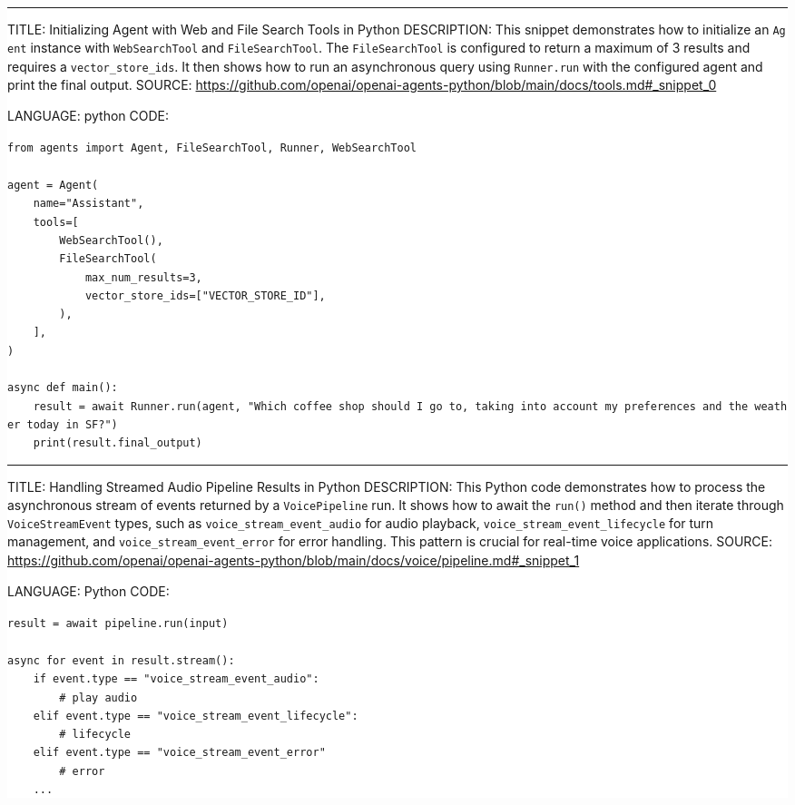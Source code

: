 ----------------------------------------

TITLE: Initializing Agent with Web and File Search Tools in Python
DESCRIPTION: This snippet demonstrates how to initialize an `Agent` instance with `WebSearchTool` and `FileSearchTool`. The `FileSearchTool` is configured to return a maximum of 3 results and requires a `vector_store_ids`. It then shows how to run an asynchronous query using `Runner.run` with the configured agent and print the final output.
SOURCE: https://github.com/openai/openai-agents-python/blob/main/docs/tools.md#_snippet_0

LANGUAGE: python
CODE:
```
from agents import Agent, FileSearchTool, Runner, WebSearchTool

agent = Agent(
    name="Assistant",
    tools=[
        WebSearchTool(),
        FileSearchTool(
            max_num_results=3,
            vector_store_ids=["VECTOR_STORE_ID"],
        ),
    ],
)

async def main():
    result = await Runner.run(agent, "Which coffee shop should I go to, taking into account my preferences and the weather today in SF?")
    print(result.final_output)
```

----------------------------------------

TITLE: Handling Streamed Audio Pipeline Results in Python
DESCRIPTION: This Python code demonstrates how to process the asynchronous stream of events returned by a `VoicePipeline` run. It shows how to await the `run()` method and then iterate through `VoiceStreamEvent` types, such as `voice_stream_event_audio` for audio playback, `voice_stream_event_lifecycle` for turn management, and `voice_stream_event_error` for error handling. This pattern is crucial for real-time voice applications.
SOURCE: https://github.com/openai/openai-agents-python/blob/main/docs/voice/pipeline.md#_snippet_1

LANGUAGE: Python
CODE:
```
result = await pipeline.run(input)

async for event in result.stream():
    if event.type == "voice_stream_event_audio":
        # play audio
    elif event.type == "voice_stream_event_lifecycle":
        # lifecycle
    elif event.type == "voice_stream_event_error"
        # error
    ...
```
